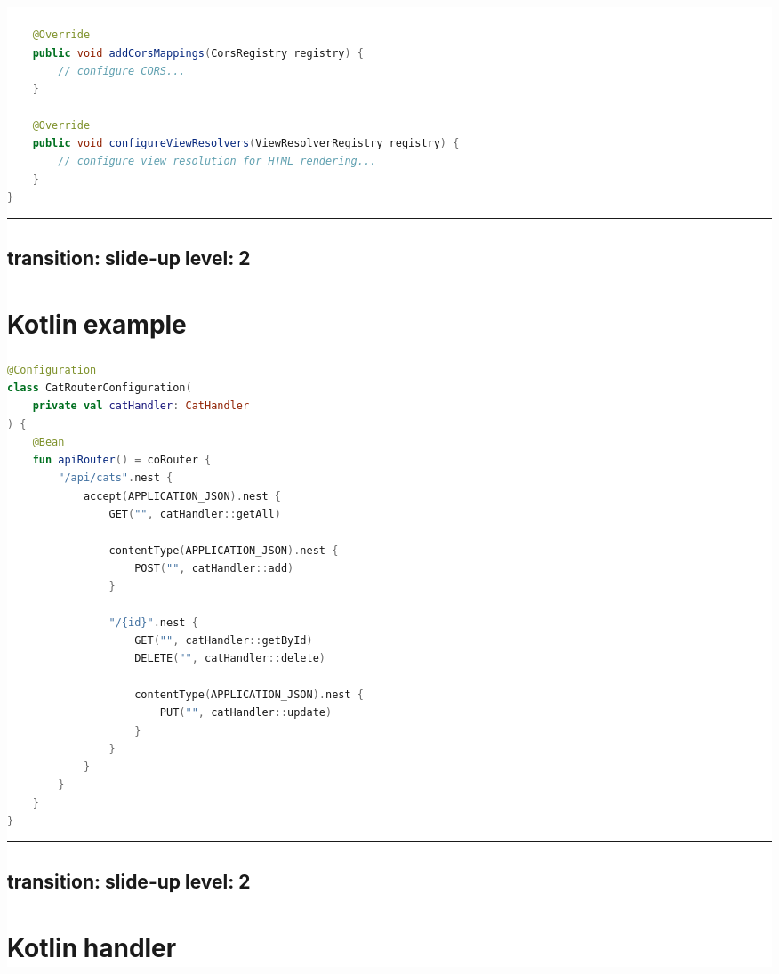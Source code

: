 ```java

	@Override
	public void addCorsMappings(CorsRegistry registry) {
		// configure CORS...
	}

	@Override
	public void configureViewResolvers(ViewResolverRegistry registry) {
		// configure view resolution for HTML rendering...
	}
}
```

---
transition: slide-up
level: 2
---
# Kotlin example

```kotlin 
@Configuration
class CatRouterConfiguration(
    private val catHandler: CatHandler
) {
    @Bean
    fun apiRouter() = coRouter {
        "/api/cats".nest {
            accept(APPLICATION_JSON).nest {
                GET("", catHandler::getAll)

                contentType(APPLICATION_JSON).nest {
                    POST("", catHandler::add)
                }

                "/{id}".nest {
                    GET("", catHandler::getById)
                    DELETE("", catHandler::delete)

                    contentType(APPLICATION_JSON).nest {
                        PUT("", catHandler::update)
                    }
                }
            }
        }
    }
}
```

---
transition: slide-up
level: 2
---
# Kotlin handler
